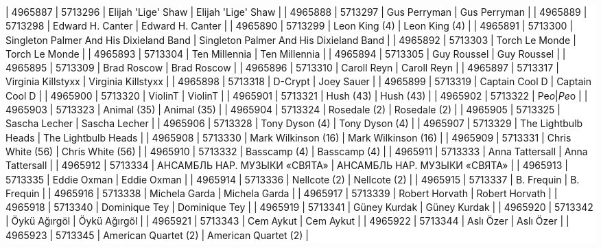 | 4965887 | 5713296 | Elijah 'Lige' Shaw | Elijah 'Lige' Shaw |
| 4965888 | 5713297 | Gus Perryman | Gus Perryman |
| 4965889 | 5713298 | Edward H. Canter | Edward H. Canter |
| 4965890 | 5713299 | Leon King (4) | Leon King (4) |
| 4965891 | 5713300 | Singleton Palmer And His Dixieland Band | Singleton Palmer And His Dixieland Band |
| 4965892 | 5713303 | Torch Le Monde | Torch Le Monde |
| 4965893 | 5713304 | Ten Millennia | Ten Millennia |
| 4965894 | 5713305 | Guy Roussel | Guy Roussel |
| 4965895 | 5713309 | Brad Roscow | Brad Roscow |
| 4965896 | 5713310 | Caroll Reyn | Caroll Reyn |
| 4965897 | 5713317 | Virginia Killstyxx | Virginia Killstyxx |
| 4965898 | 5713318 | D-Crypt | Joey Sauer |
| 4965899 | 5713319 | Captain Cool D | Captain Cool D |
| 4965900 | 5713320 | ViolinT | ViolinT |
| 4965901 | 5713321 | Hush (43) | Hush (43) |
| 4965902 | 5713322 | Pe$o | Pe$o |
| 4965903 | 5713323 | Animal (35) | Animal (35) |
| 4965904 | 5713324 | Rosedale (2) | Rosedale (2) |
| 4965905 | 5713325 | Sascha Lecher | Sascha Lecher |
| 4965906 | 5713328 | Tony Dyson (4) | Tony Dyson (4) |
| 4965907 | 5713329 | The Lightbulb Heads | The Lightbulb Heads |
| 4965908 | 5713330 | Mark Wilkinson (16) | Mark Wilkinson (16) |
| 4965909 | 5713331 | Chris White (56) | Chris White (56) |
| 4965910 | 5713332 | Basscamp (4) | Basscamp (4) |
| 4965911 | 5713333 | Anna Tattersall | Anna Tattersall |
| 4965912 | 5713334 | АНСАМБЛЬ НАР. МУЗЫКИ «СВЯТА» | АНСАМБЛЬ НАР. МУЗЫКИ «СВЯТА» |
| 4965913 | 5713335 | Eddie Oxman | Eddie Oxman |
| 4965914 | 5713336 | Nellcote (2) | Nellcote (2) |
| 4965915 | 5713337 | B. Frequin | B. Frequin |
| 4965916 | 5713338 | Michela Garda | Michela Garda |
| 4965917 | 5713339 | Robert Horvath | Robert Horvath |
| 4965918 | 5713340 | Dominique Tey | Dominique Tey |
| 4965919 | 5713341 | Güney Kurdak | Güney Kurdak |
| 4965920 | 5713342 | Öykü Ağırgöl | Öykü Ağırgöl |
| 4965921 | 5713343 | Cem Aykut | Cem Aykut |
| 4965922 | 5713344 | Aslı Özer | Aslı Özer |
| 4965923 | 5713345 | American Quartet (2) | American Quartet (2) |